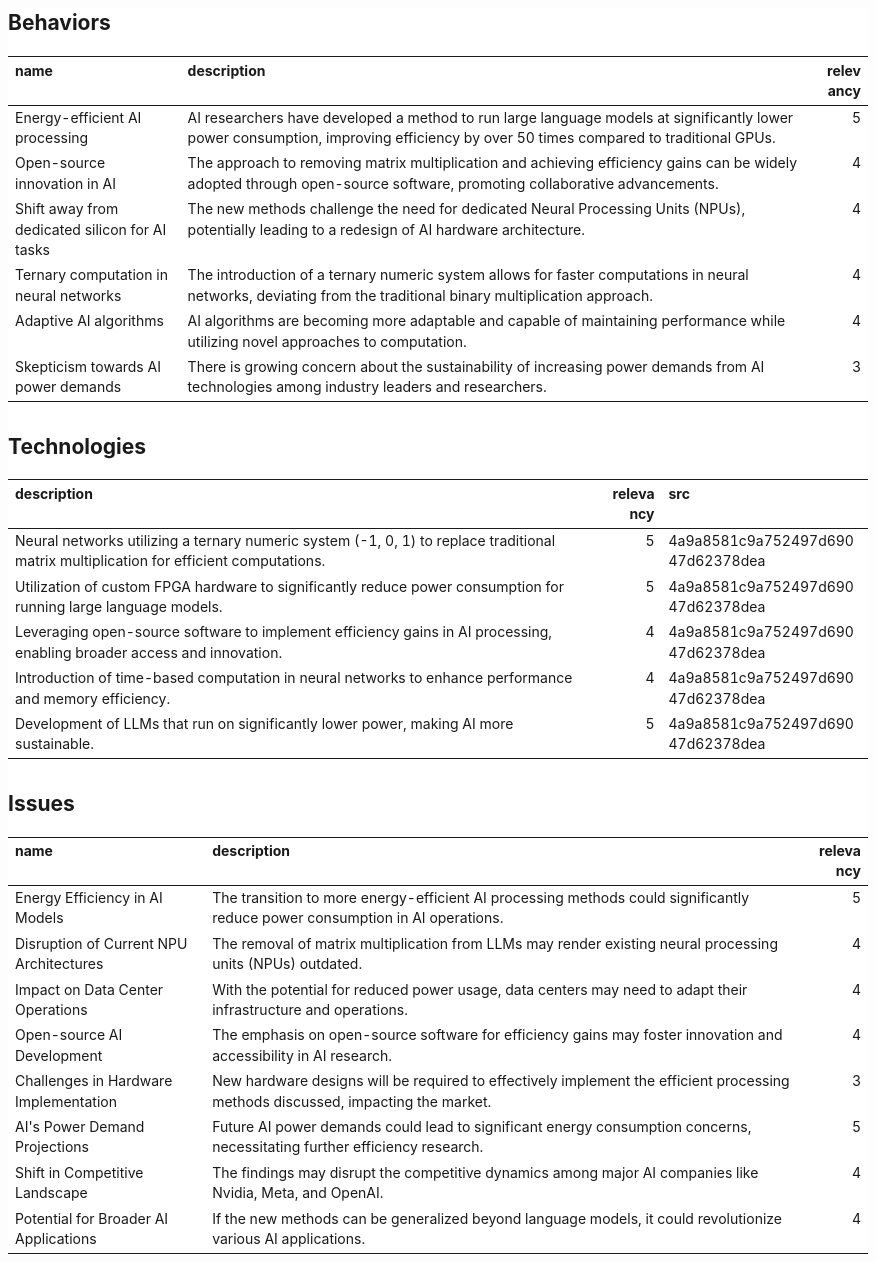 ## Behaviors

| name                                           | description                                                                                                                                                                       |   relevancy |
|:-----------------------------------------------|:----------------------------------------------------------------------------------------------------------------------------------------------------------------------------------|------------:|
| Energy-efficient AI processing                 | AI researchers have developed a method to run large language models at significantly lower power consumption, improving efficiency by over 50 times compared to traditional GPUs. |           5 |
| Open-source innovation in AI                   | The approach to removing matrix multiplication and achieving efficiency gains can be widely adopted through open-source software, promoting collaborative advancements.           |           4 |
| Shift away from dedicated silicon for AI tasks | The new methods challenge the need for dedicated Neural Processing Units (NPUs), potentially leading to a redesign of AI hardware architecture.                                   |           4 |
| Ternary computation in neural networks         | The introduction of a ternary numeric system allows for faster computations in neural networks, deviating from the traditional binary multiplication approach.                    |           4 |
| Adaptive AI algorithms                         | AI algorithms are becoming more adaptable and capable of maintaining performance while utilizing novel approaches to computation.                                                 |           4 |
| Skepticism towards AI power demands            | There is growing concern about the sustainability of increasing power demands from AI technologies among industry leaders and researchers.                                        |           3 |

## Technologies

| description                                                                                                                            |   relevancy | src                              |
|:---------------------------------------------------------------------------------------------------------------------------------------|------------:|:---------------------------------|
| Neural networks utilizing a ternary numeric system (-1, 0, 1) to replace traditional matrix multiplication for efficient computations. |           5 | 4a9a8581c9a752497d69047d62378dea |
| Utilization of custom FPGA hardware to significantly reduce power consumption for running large language models.                       |           5 | 4a9a8581c9a752497d69047d62378dea |
| Leveraging open-source software to implement efficiency gains in AI processing, enabling broader access and innovation.                |           4 | 4a9a8581c9a752497d69047d62378dea |
| Introduction of time-based computation in neural networks to enhance performance and memory efficiency.                                |           4 | 4a9a8581c9a752497d69047d62378dea |
| Development of LLMs that run on significantly lower power, making AI more sustainable.                                                 |           5 | 4a9a8581c9a752497d69047d62378dea |

## Issues

| name                                    | description                                                                                                                      |   relevancy |
|:----------------------------------------|:---------------------------------------------------------------------------------------------------------------------------------|------------:|
| Energy Efficiency in AI Models          | The transition to more energy-efficient AI processing methods could significantly reduce power consumption in AI operations.     |           5 |
| Disruption of Current NPU Architectures | The removal of matrix multiplication from LLMs may render existing neural processing units (NPUs) outdated.                      |           4 |
| Impact on Data Center Operations        | With the potential for reduced power usage, data centers may need to adapt their infrastructure and operations.                  |           4 |
| Open-source AI Development              | The emphasis on open-source software for efficiency gains may foster innovation and accessibility in AI research.                |           4 |
| Challenges in Hardware Implementation   | New hardware designs will be required to effectively implement the efficient processing methods discussed, impacting the market. |           3 |
| AI's Power Demand Projections           | Future AI power demands could lead to significant energy consumption concerns, necessitating further efficiency research.        |           5 |
| Shift in Competitive Landscape          | The findings may disrupt the competitive dynamics among major AI companies like Nvidia, Meta, and OpenAI.                        |           4 |
| Potential for Broader AI Applications   | If the new methods can be generalized beyond language models, it could revolutionize various AI applications.                    |           4 |